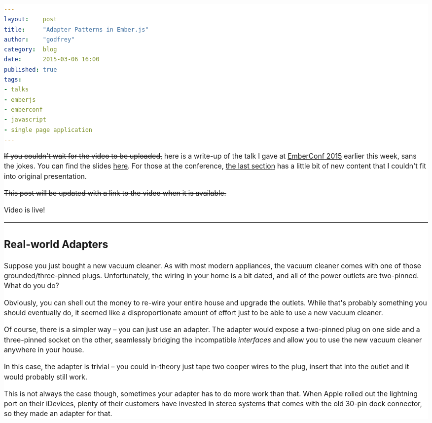 ```yaml
---
layout:    post
title:     "Adapter Patterns in Ember.js"
author:    "godfrey"
category:  blog
date:      2015-03-06 16:00
published: true
tags:
- talks
- emberjs
- emberconf
- javascript
- single page application
---
```


<del>If you couldn't wait for the video to be uploaded,</del> here is a write-up of the
talk I gave at [EmberConf 2015](http://emberconf.com/) earlier this week, sans
the jokes. You can find the slides [here](https://speakerdeck.com/chancancode/hijacking-hacker-news-with-ember-dot-js).
For those at the conference, [the last section](#the-possibilities) has a little
bit of new content that I couldn't fit into original presentation.

<del>This post will be updated with a link to the video when it is available.</del>

Video is live!

<iframe width="560" height="315" src="https://www.youtube.com/embed/PXB93Z8azZE?list=PLE7tQUdRKcyacwiUPs0CjPYt6tJub4xXU" frameborder="0" allowfullscreen></iframe>



* * *

## Real-world Adapters

Suppose you just bought a new vacuum cleaner. As with most modern appliances,
the vacuum cleaner comes with one of those grounded/three-pinned plugs.
Unfortunately, the wiring in your home is a bit dated, and all of the power
outlets are two-pinned. What do you do?

Obviously, you can shell out the money to re-wire your entire house and upgrade
the outlets. While that's probably something you should eventually do, it seemed
like a disproportionate amount of effort just to be able to use a new vacuum
cleaner.

Of course, there is a simpler way – you can just use an adapter. The adapter
would expose a two-pinned plug on one side and a three-pinned socket on the
other, seamlessly bridging the incompatible *interfaces* and allow you to use
the new vacuum cleaner anywhere in your house.

In this case, the adapter is trivial – you could in-theory just tape two cooper
wires to the plug, insert that into the outlet and it would probably still work.

This is not always the case though, sometimes your adapter has to do more work
than that. When Apple rolled out the lightning port on their iDevices, plenty of
their customers have invested in stereo systems that comes with the old 30-pin
dock connector, so they made an adapter for that.
